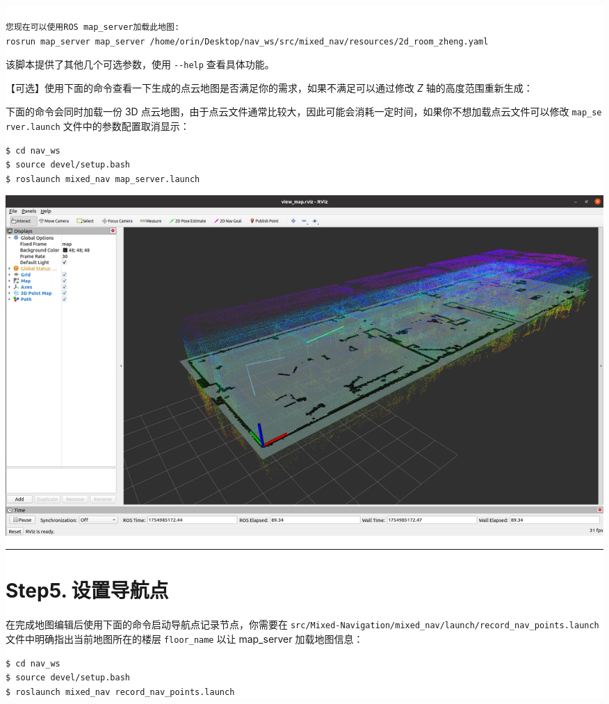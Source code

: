 ```bash

您现在可以使用ROS map_server加载此地图:
rosrun map_server map_server /home/orin/Desktop/nav_ws/src/mixed_nav/resources/2d_room_zheng.yaml
```

该脚本提供了其他几个可选参数，使用 `--help` 查看具体功能。

【可选】使用下面的命令查看一下生成的点云地图是否满足你的需求，如果不满足可以通过修改 $Z$ 轴的高度范围重新生成：

下面的命令会同时加载一份 3D 点云地图，由于点云文件通常比较大，因此可能会消耗一定时间，如果你不想加载点云文件可以修改 `map_server.launch` 文件中的参数配置取消显示：

```bash
$ cd nav_ws
$ source devel/setup.bash 
$ roslaunch mixed_nav map_server.launch
```

![map_server](images/map_server.png)


---
# Step5. 设置导航点

在完成地图编辑后使用下面的命令启动导航点记录节点，你需要在 `src/Mixed-Navigation/mixed_nav/launch/record_nav_points.launch` 文件中明确指出当前地图所在的楼层 `floor_name` 以让 map_server 加载地图信息：
 
```bash
$ cd nav_ws
$ source devel/setup.bash 
$ roslaunch mixed_nav record_nav_points.launch
```
